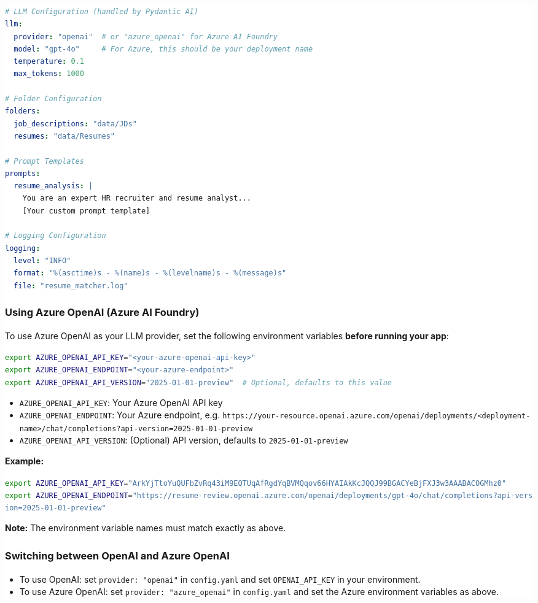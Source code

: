 ```yaml
# LLM Configuration (handled by Pydantic AI)
llm:
  provider: "openai"  # or "azure_openai" for Azure AI Foundry
  model: "gpt-4o"     # For Azure, this should be your deployment name
  temperature: 0.1
  max_tokens: 1000

# Folder Configuration
folders:
  job_descriptions: "data/JDs"
  resumes: "data/Resumes"

# Prompt Templates
prompts:
  resume_analysis: |
    You are an expert HR recruiter and resume analyst...
    [Your custom prompt template]

# Logging Configuration
logging:
  level: "INFO"
  format: "%(asctime)s - %(name)s - %(levelname)s - %(message)s"
  file: "resume_matcher.log"
```

### Using Azure OpenAI (Azure AI Foundry)

To use Azure OpenAI as your LLM provider, set the following environment variables **before running your app**:

```sh
export AZURE_OPENAI_API_KEY="<your-azure-openai-api-key>"
export AZURE_OPENAI_ENDPOINT="<your-azure-endpoint>"
export AZURE_OPENAI_API_VERSION="2025-01-01-preview"  # Optional, defaults to this value
```

- `AZURE_OPENAI_API_KEY`: Your Azure OpenAI API key
- `AZURE_OPENAI_ENDPOINT`: Your Azure endpoint, e.g. `https://your-resource.openai.azure.com/openai/deployments/<deployment-name>/chat/completions?api-version=2025-01-01-preview`
- `AZURE_OPENAI_API_VERSION`: (Optional) API version, defaults to `2025-01-01-preview`

**Example:**
```sh
export AZURE_OPENAI_API_KEY="ArkYjTtoYuQUFbZvRq43iM9EQTUqAfRgdYqBVMQqov66HYAIAkKcJQQJ99BGACYeBjFXJ3w3AAABACOGMhz0"
export AZURE_OPENAI_ENDPOINT="https://resume-review.openai.azure.com/openai/deployments/gpt-4o/chat/completions?api-version=2025-01-01-preview"
```

**Note:** The environment variable names must match exactly as above.

### Switching between OpenAI and Azure OpenAI
- To use OpenAI: set `provider: "openai"` in `config.yaml` and set `OPENAI_API_KEY` in your environment.
- To use Azure OpenAI: set `provider: "azure_openai"` in `config.yaml` and set the Azure environment variables as above.
